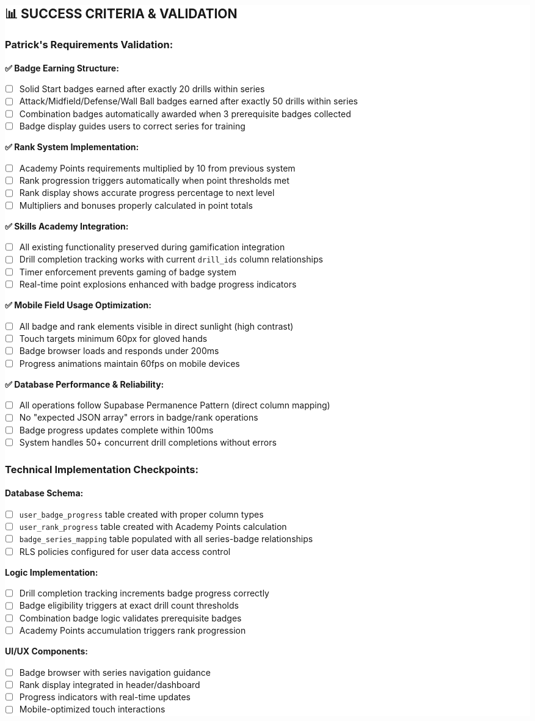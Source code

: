 
## 📊 **SUCCESS CRITERIA & VALIDATION**

### **Patrick's Requirements Validation:**

**✅ Badge Earning Structure:**
- [ ] Solid Start badges earned after exactly 20 drills within series
- [ ] Attack/Midfield/Defense/Wall Ball badges earned after exactly 50 drills within series  
- [ ] Combination badges automatically awarded when 3 prerequisite badges collected
- [ ] Badge display guides users to correct series for training

**✅ Rank System Implementation:**
- [ ] Academy Points requirements multiplied by 10 from previous system
- [ ] Rank progression triggers automatically when point thresholds met
- [ ] Rank display shows accurate progress percentage to next level
- [ ] Multipliers and bonuses properly calculated in point totals

**✅ Skills Academy Integration:**
- [ ] All existing functionality preserved during gamification integration
- [ ] Drill completion tracking works with current `drill_ids` column relationships
- [ ] Timer enforcement prevents gaming of badge system
- [ ] Real-time point explosions enhanced with badge progress indicators

**✅ Mobile Field Usage Optimization:**
- [ ] All badge and rank elements visible in direct sunlight (high contrast)
- [ ] Touch targets minimum 60px for gloved hands
- [ ] Badge browser loads and responds under 200ms
- [ ] Progress animations maintain 60fps on mobile devices

**✅ Database Performance & Reliability:**
- [ ] All operations follow Supabase Permanence Pattern (direct column mapping)
- [ ] No "expected JSON array" errors in badge/rank operations
- [ ] Badge progress updates complete within 100ms
- [ ] System handles 50+ concurrent drill completions without errors

### **Technical Implementation Checkpoints:**

**Database Schema:**
- [ ] `user_badge_progress` table created with proper column types
- [ ] `user_rank_progress` table created with Academy Points calculation
- [ ] `badge_series_mapping` table populated with all series-badge relationships
- [ ] RLS policies configured for user data access control

**Logic Implementation:**
- [ ] Drill completion tracking increments badge progress correctly
- [ ] Badge eligibility triggers at exact drill count thresholds  
- [ ] Combination badge logic validates prerequisite badges
- [ ] Academy Points accumulation triggers rank progression

**UI/UX Components:**
- [ ] Badge browser with series navigation guidance
- [ ] Rank display integrated in header/dashboard  
- [ ] Progress indicators with real-time updates
- [ ] Mobile-optimized touch interactions
